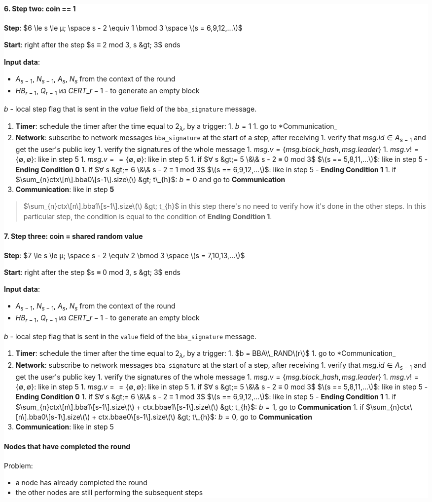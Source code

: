 #### 6. Step two: coin == 1

**Step**: $6 \le s \le μ; \space s - 2 \equiv 1 \bmod 3 \space \(s = 6,9,12,...\)$

**Start**: right after the step $s ≡ 2 mod 3, s &gt; 3$ ends

**Input data**:

* $A_{s-1}$, $N_{s-1}$, $A_{s}$, $N_{s}$ from the context of the round
* $HB_{r-1}$, $Q_{r-1}$ из $CERT\_{r-1}$ - to generate an empty block

$b$ - local step flag that is sent in the $value$ field of the `bba_signature` message.

1. **Timer**: schedule the timer after the time equal to $2  _λ$, by a trigger: 1. $b = 1$ 1. go to \*Communication_
2. **Network**: subscribe to network messages `bba_signature` at the start of a step, after receiving 1. verify that $msg.id ∈ A_{s-1}$ and get the user's public key 1. verify the signatures of the whole message 1. $msg.v = \{ msg.block\_hash, msg.leader \}$ 1. $msg.v != \{ ∅, ∅ \}$: like in step $5$ 1. $msg.v == \{ ∅, ∅ \}$: like in step $5$ 1. if $∀ s &gt;= 5 \&\& s - 2 ≡ 0 mod 3$ $\(s == 5,8,11,...\)$: like in step $5$ - **Ending Condition 0** 1. if $∀ s &gt;= 6 \&\& s - 2 ≡ 1 mod 3$ $\(s == 6,9,12,...\)$: like in step $5$ - **Ending Condition 1** 1. if $\sum_{n}ctx\[n\].bba0\[s-1\].size\(\) &gt; t\_{h}$: $b = 0$ and go to **Communication**
3. **Communication**: like in step **5**

> $\sum_{n}ctx\[n\].bba1\[s-1\].size\(\) &gt; t_{h}$ in this step there's no need to verify how it's done in the other steps. In this particular step, the condition is equal to the condition of **Ending Condition 1**.

#### 7. Step three: coin = shared random value

**Step**: $7 \le s \le μ; \space s - 2 \equiv 2 \bmod 3 \space \(s = 7,10,13,...\)$

**Start**: right after the step $s ≡ 0 mod 3, s &gt; 3$ ends

**Input data**:

* $A_{s-1}$, $N_{s-1}$, $A_{s}$, $N_{s}$ from the context of the round
* $HB_{r-1}$, $Q_{r-1}$ из $CERT\_{r-1}$ - to generate an empty block

$b$ - local step flag that is sent in the `value` field of the `bba_signature` message.

1. **Timer**: schedule the timer after the time equal to $2  _λ$, by a trigger: 1. $b = BBA\\_RAND\(r\)$ 1. go to \*Communication_
2. **Network**: subscribe to network messages `bba_signature` at the start of a step, after receiving 1. verify that $msg.id ∈ A_{s-1}$ and get the user's public key 1. verify the signatures of the whole message 1. $msg.v = \{ msg.block\_hash, msg.leader \}$ 1. $msg.v != \{ ∅, ∅ \}$: like in step $5$ 1. $msg.v == \{ ∅, ∅ \}$: like in step $5$ 1. if $∀ s &gt;= 5 \&\& s - 2 ≡ 0 mod 3$ $\(s == 5,8,11,...\)$: like in step $5$ - **Ending Condition 0** 1. if $∀ s &gt;= 6 \&\& s - 2 ≡ 1 mod 3$ $\(s == 6,9,12,...\)$: like in step $5$ - **Ending Condition 1** 1. if $\sum_{n}ctx\[n\].bba1\[s-1\].size\(\) + ctx.bbae1\[s-1\].size\(\) &gt; t_{h}$: $b = 1$, go to **Communication** 1. if $\sum_{n}ctx\[n\].bba0\[s-1\].size\(\) + ctx.bbae0\[s-1\].size\(\) &gt; t\_{h}$: $b = 0$, go to **Communication**
3. **Communication**: like in step $5$

#### Nodes that have completed the round

Problem:

* a node has already completed the round
* the other nodes are still performing the subsequent steps
